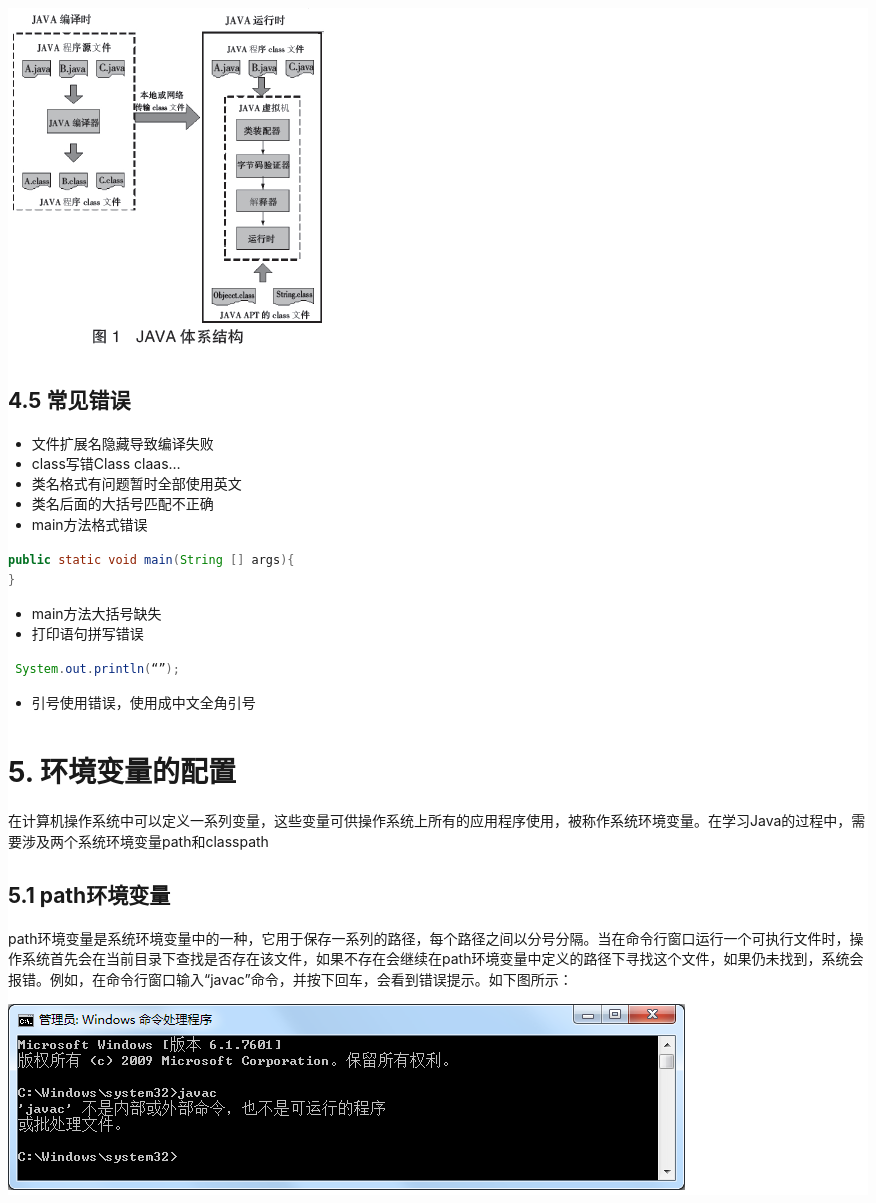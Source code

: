 ![](img/compiler.png)

## 4.5 常见错误

- 文件扩展名隐藏导致编译失败
- class写错Class claas…
- 类名格式有问题暂时全部使用英文
- 类名后面的大括号匹配不正确
- main方法格式错误

```java
public static void main(String [] args){ 
}
```
- main方法大括号缺失
- 打印语句拼写错误

```java
 System.out.println(“”);
```

- 引号使用错误，使用成中文全角引号

# 5. 环境变量的配置

在计算机操作系统中可以定义一系列变量，这些变量可供操作系统上所有的应用程序使用，被称作系统环境变量。在学习Java的过程中，需要涉及两个系统环境变量path和classpath

## 5.1 path环境变量

path环境变量是系统环境变量中的一种，它用于保存一系列的路径，每个路径之间以分号分隔。当在命令行窗口运行一个可执行文件时，操作系统首先会在当前目录下查找是否存在该文件，如果不存在会继续在path环境变量中定义的路径下寻找这个文件，如果仍未找到，系统会报错。例如，在命令行窗口输入“javac”命令，并按下回车，会看到错误提示。如下图所示：

![1500701808153](img/1500701808153.png)
